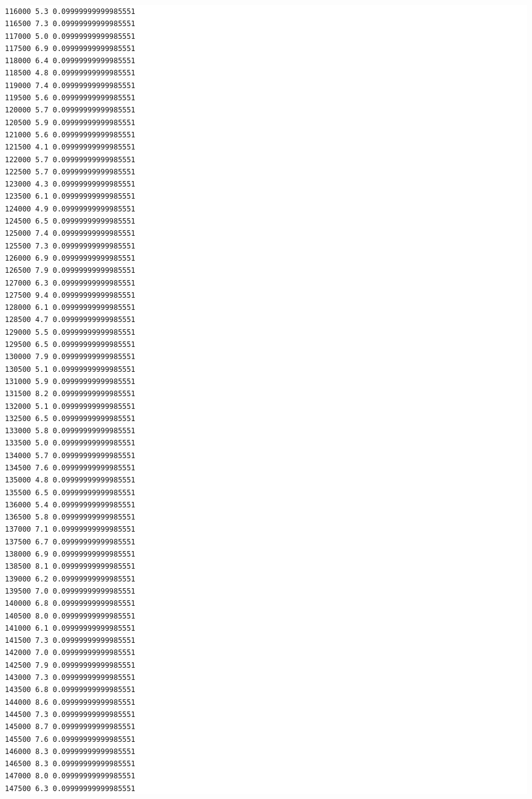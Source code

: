     116000 5.3 0.09999999999985551
    116500 7.3 0.09999999999985551
    117000 5.0 0.09999999999985551
    117500 6.9 0.09999999999985551
    118000 6.4 0.09999999999985551
    118500 4.8 0.09999999999985551
    119000 7.4 0.09999999999985551
    119500 5.6 0.09999999999985551
    120000 5.7 0.09999999999985551
    120500 5.9 0.09999999999985551
    121000 5.6 0.09999999999985551
    121500 4.1 0.09999999999985551
    122000 5.7 0.09999999999985551
    122500 5.7 0.09999999999985551
    123000 4.3 0.09999999999985551
    123500 6.1 0.09999999999985551
    124000 4.9 0.09999999999985551
    124500 6.5 0.09999999999985551
    125000 7.4 0.09999999999985551
    125500 7.3 0.09999999999985551
    126000 6.9 0.09999999999985551
    126500 7.9 0.09999999999985551
    127000 6.3 0.09999999999985551
    127500 9.4 0.09999999999985551
    128000 6.1 0.09999999999985551
    128500 4.7 0.09999999999985551
    129000 5.5 0.09999999999985551
    129500 6.5 0.09999999999985551
    130000 7.9 0.09999999999985551
    130500 5.1 0.09999999999985551
    131000 5.9 0.09999999999985551
    131500 8.2 0.09999999999985551
    132000 5.1 0.09999999999985551
    132500 6.5 0.09999999999985551
    133000 5.8 0.09999999999985551
    133500 5.0 0.09999999999985551
    134000 5.7 0.09999999999985551
    134500 7.6 0.09999999999985551
    135000 4.8 0.09999999999985551
    135500 6.5 0.09999999999985551
    136000 5.4 0.09999999999985551
    136500 5.8 0.09999999999985551
    137000 7.1 0.09999999999985551
    137500 6.7 0.09999999999985551
    138000 6.9 0.09999999999985551
    138500 8.1 0.09999999999985551
    139000 6.2 0.09999999999985551
    139500 7.0 0.09999999999985551
    140000 6.8 0.09999999999985551
    140500 8.0 0.09999999999985551
    141000 6.1 0.09999999999985551
    141500 7.3 0.09999999999985551
    142000 7.0 0.09999999999985551
    142500 7.9 0.09999999999985551
    143000 7.3 0.09999999999985551
    143500 6.8 0.09999999999985551
    144000 8.6 0.09999999999985551
    144500 7.3 0.09999999999985551
    145000 8.7 0.09999999999985551
    145500 7.6 0.09999999999985551
    146000 8.3 0.09999999999985551
    146500 8.3 0.09999999999985551
    147000 8.0 0.09999999999985551
    147500 6.3 0.09999999999985551